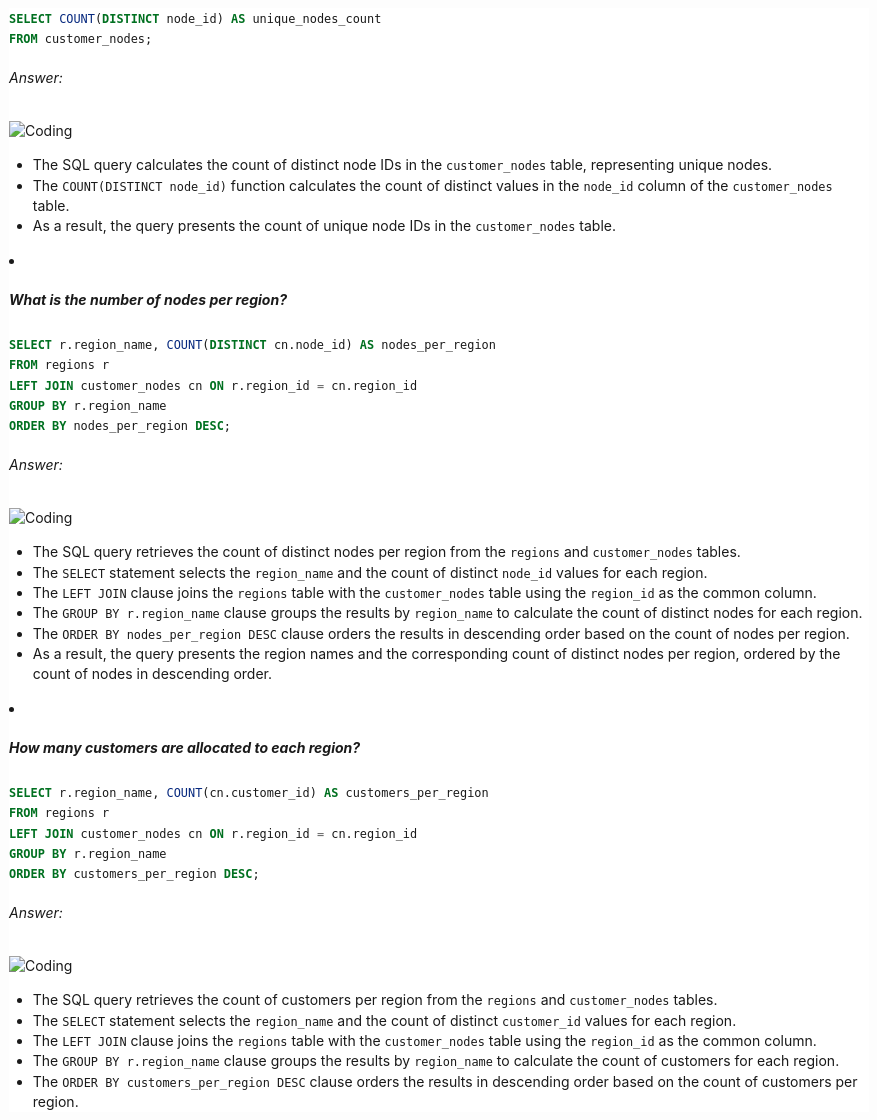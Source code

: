   ```sql
SELECT COUNT(DISTINCT node_id) AS unique_nodes_count
FROM customer_nodes;
```
  <h6>Answer:</h6>
<img width="150" alt="Coding" src="https://github.com/Mariyajoseph24/8_Week_SQL_challenge/assets/91487663/4f307419-c5ca-4671-b9b9-0b1774af66a2">
<ul>
  <li>The SQL query calculates the count of distinct node IDs in the <code>customer_nodes</code> table, representing unique nodes.</li>
  <li>The <code>COUNT(DISTINCT node_id)</code> function calculates the count of distinct values in the <code>node_id</code> column of the <code>customer_nodes</code> table.</li>
  <li>As a result, the query presents the count of unique node IDs in the <code>customer_nodes</code> table.</li>
</ul>

  
  <li><h5>What is the number of nodes per region?</h5></li>

  ```sql
SELECT r.region_name, COUNT(DISTINCT cn.node_id) AS nodes_per_region
FROM regions r
LEFT JOIN customer_nodes cn ON r.region_id = cn.region_id
GROUP BY r.region_name
ORDER BY nodes_per_region DESC;
```
  <h6>Answer:</h6>
<img width="250" alt="Coding" src="https://github.com/Mariyajoseph24/8_Week_SQL_challenge/assets/91487663/46faabc1-a5ac-4602-bb3d-7d05309b85f9">
<ul>
  <li>The SQL query retrieves the count of distinct nodes per region from the <code>regions</code> and <code>customer_nodes</code> tables.</li>
  <li>The <code>SELECT</code> statement selects the <code>region_name</code> and the count of distinct <code>node_id</code> values for each region.</li>
  <li>The <code>LEFT JOIN</code> clause joins the <code>regions</code> table with the <code>customer_nodes</code> table using the <code>region_id</code> as the common column.</li>
  <li>The <code>GROUP BY r.region_name</code> clause groups the results by <code>region_name</code> to calculate the count of distinct nodes for each region.</li>
  <li>The <code>ORDER BY nodes_per_region DESC</code> clause orders the results in descending order based on the count of nodes per region.</li>
  <li>As a result, the query presents the region names and the corresponding count of distinct nodes per region, ordered by the count of nodes in descending order.</li>
</ul>


  <li><h5>How many customers are allocated to each region?</h5></li>

  ```sql
SELECT r.region_name, COUNT(cn.customer_id) AS customers_per_region
FROM regions r
LEFT JOIN customer_nodes cn ON r.region_id = cn.region_id
GROUP BY r.region_name
ORDER BY customers_per_region DESC;
```
  <h6>Answer:</h6>
<img width="250" alt="Coding" src="https://github.com/Mariyajoseph24/8_Week_SQL_challenge/assets/91487663/c923bb35-38f7-47f3-90b3-449c77ec9119">
<ul>
  <li>The SQL query retrieves the count of customers per region from the <code>regions</code> and <code>customer_nodes</code> tables.</li>
  <li>The <code>SELECT</code> statement selects the <code>region_name</code> and the count of distinct <code>customer_id</code> values for each region.</li>
  <li>The <code>LEFT JOIN</code> clause joins the <code>regions</code> table with the <code>customer_nodes</code> table using the <code>region_id</code> as the common column.</li>
  <li>The <code>GROUP BY r.region_name</code> clause groups the results by <code>region_name</code> to calculate the count of customers for each region.</li>
  <li>The <code>ORDER BY customers_per_region DESC</code> clause orders the results in descending order based on the count of customers per region.</li>